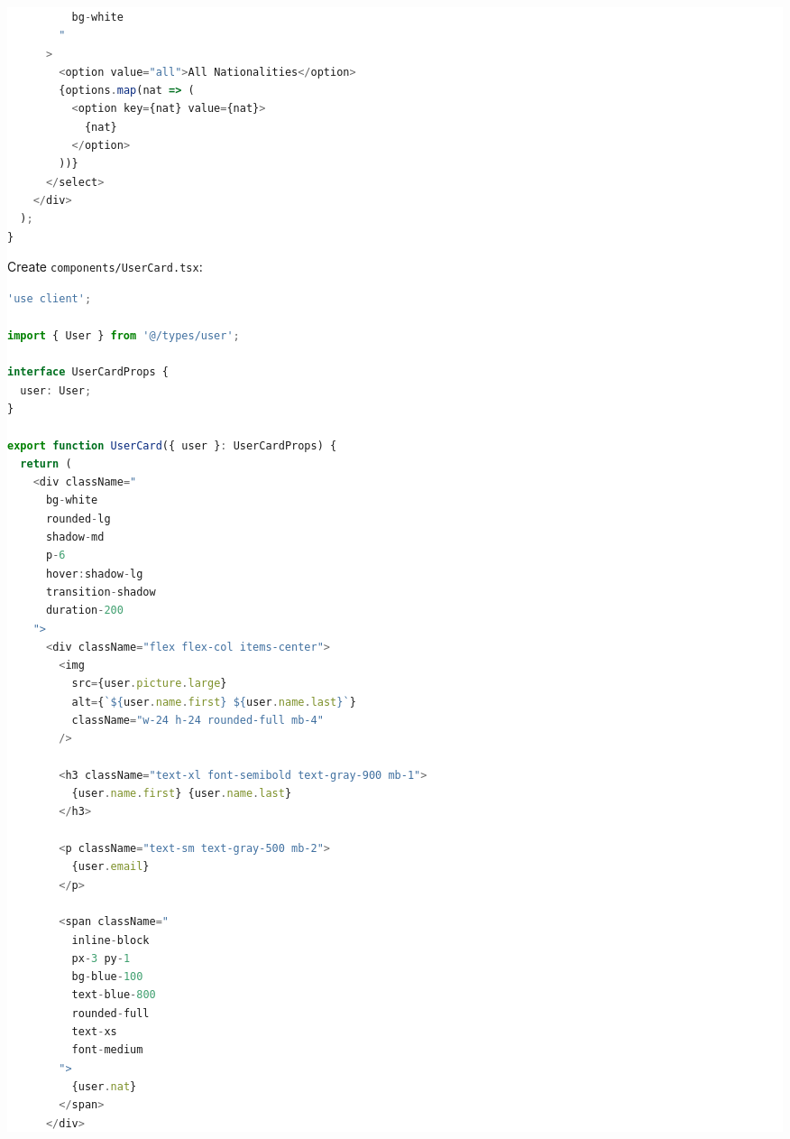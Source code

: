```typescript
          bg-white
        "
      >
        <option value="all">All Nationalities</option>
        {options.map(nat => (
          <option key={nat} value={nat}>
            {nat}
          </option>
        ))}
      </select>
    </div>
  );
}
```

Create `components/UserCard.tsx`:

```typescript
'use client';

import { User } from '@/types/user';

interface UserCardProps {
  user: User;
}

export function UserCard({ user }: UserCardProps) {
  return (
    <div className="
      bg-white
      rounded-lg
      shadow-md
      p-6
      hover:shadow-lg
      transition-shadow
      duration-200
    ">
      <div className="flex flex-col items-center">
        <img
          src={user.picture.large}
          alt={`${user.name.first} ${user.name.last}`}
          className="w-24 h-24 rounded-full mb-4"
        />

        <h3 className="text-xl font-semibold text-gray-900 mb-1">
          {user.name.first} {user.name.last}
        </h3>

        <p className="text-sm text-gray-500 mb-2">
          {user.email}
        </p>

        <span className="
          inline-block
          px-3 py-1
          bg-blue-100
          text-blue-800
          rounded-full
          text-xs
          font-medium
        ">
          {user.nat}
        </span>
      </div>
```